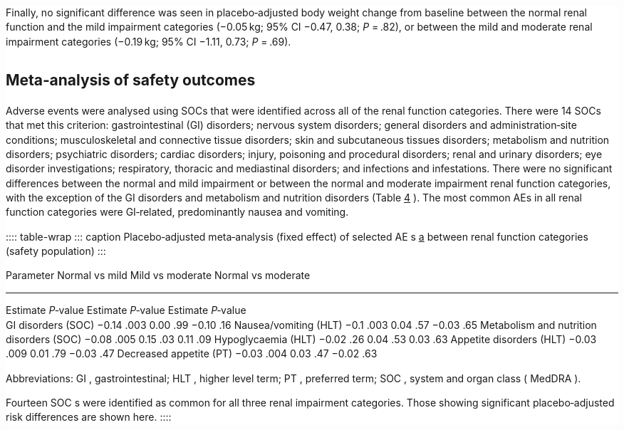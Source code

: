 Finally, no significant difference was seen in placebo‐adjusted body
weight change from baseline between the normal renal function and the
mild impairment categories (−0.05 kg; 95% CI −0.47, 0.38; *P* = .82), or
between the mild and moderate renal impairment categories (−0.19 kg; 95%
CI −1.11, 0.73; *P* = .69).

## Meta‐analysis of safety outcomes

Adverse events were analysed using SOCs that were identified across all
of the renal function categories. There were 14 SOCs that met this
criterion: gastrointestinal (GI) disorders; nervous system disorders;
general disorders and administration‐site conditions; musculoskeletal
and connective tissue disorders; skin and subcutaneous tissues
disorders; metabolism and nutrition disorders; psychiatric disorders;
cardiac disorders; injury, poisoning and procedural disorders; renal and
urinary disorders; eye disorder investigations; respiratory, thoracic
and mediastinal disorders; and infections and infestations. There were
no significant differences between the normal and mild impairment or
between the normal and moderate impairment renal function categories,
with the exception of the GI disorders and metabolism and nutrition
disorders (Table [4](#) ). The most common AEs in all renal function
categories were GI‐related, predominantly nausea and vomiting.

:::: table-wrap
::: caption
Placebo‐adjusted meta‐analysis (fixed effect) of selected AE s [a](#)
between renal function categories (safety population)
:::

  Parameter                                  Normal vs mild   Mild vs moderate   Normal vs moderate                          
  ------------------------------------------ ---------------- ------------------ -------------------- ---------- ----------- -----
  Estimate                                   *P*‐value        Estimate           *P*‐value            Estimate   *P*‐value   
  GI disorders (SOC)                         −0.14            .003               0.00                 .99        −0.10       .16
  Nausea/vomiting (HLT)                      −0.1             .003               0.04                 .57        −0.03       .65
  Metabolism and nutrition disorders (SOC)   −0.08            .005               0.15                 .03        0.11        .09
  Hypoglycaemia (HLT)                        −0.02            .26                0.04                 .53        0.03        .63
  Appetite disorders (HLT)                   −0.03            .009               0.01                 .79        −0.03       .47
  Decreased appetite (PT)                    −0.03            .004               0.03                 .47        −0.02       .63

Abbreviations: GI , gastrointestinal; HLT , higher level term; PT ,
preferred term; SOC , system and organ class ( MedDRA ).

Fourteen SOC s were identified as common for all three renal impairment
categories. Those showing significant placebo‐adjusted risk differences
are shown here.
::::
